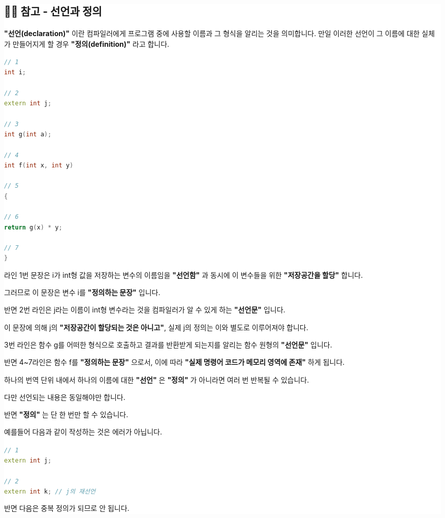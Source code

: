 ## 🙋‍♂️ 참고 - 선언과 정의

**"선언(declaration)"** 이란 컴파일러에게 프로그램 중에 사용할 이름과 그 형식을 알리는 것을 의미합니다.
만일 이러한 선언이 그 이름에 대한 실체가 만들어지게 할 경우 **"정의(definition)"** 라고 합니다.

```cpp
// 1
int i;

// 2
extern int j;

// 3
int g(int a);

// 4
int f(int x, int y)

// 5
{

// 6
return g(x) * y;

// 7
}
```

라인 1번 문장은 i가 int형 값을 저장하는 변수의 이름임을 **"선언함"** 과 동시에 이 변수들을 위한 **"저장공간을 할당"** 합니다.

그러므로 이 문장은 변수 i를 **"정의하는 문장"** 입니다.

반면 2번 라인은 j라는 이름이 int형 변수라는 것을 컴파일러가 알 수 있게 하는 **"선언문"** 입니다.

이 문장에 의해 j의 **"저장공간이 할당되는 것은 아니고"**, 실제 j의 정의는 이와 별도로 이루어져야 합니다.

3번 라인은 함수 g를 어떠한 형식으로 호출하고 결과를 반환받게 되는지를 알리는 함수 원형의 **"선언문"** 입니다.

반면 4~7라인은 함수 f를 **"정의하는 문장"** 으로서, 이에 따라 **"실제 명령어 코드가 메모리 영역에 존재"** 하게 됩니다.

하나의 번역 단위 내에서 하나의 이름에 대한 **"선언"** 은 **"정의"** 가 아니라면 여러 번 반복될 수 있습니다.

다만 선언되는 내용은 동일해야만 합니다.

반면 **"정의"** 는 단 한 번만 할 수 있습니다.

예를들어 다음과 같이 작성하는 것은 에러가 아닙니다.

```cpp
// 1
extern int j;

// 2
extern int k; // j의 재선언
```

반면 다음은 중복 정의가 되므로 안 됩니다.
